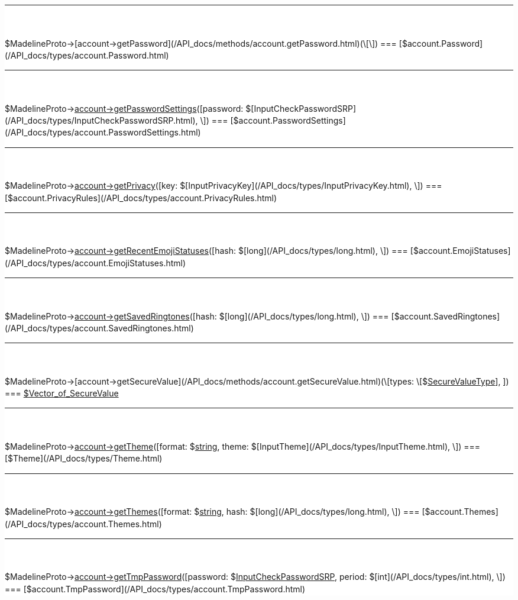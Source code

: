 ***
<br><br>
$MadelineProto->[account->getPassword](/API_docs/methods/account.getPassword.html)(\[\]) === [$account.Password](/API_docs/types/account.Password.html)<a name="account.getPassword"></a>  

***
<br><br>
$MadelineProto->[account->getPasswordSettings](/API_docs/methods/account.getPasswordSettings.html)(\[password: $[InputCheckPasswordSRP](/API_docs/types/InputCheckPasswordSRP.html), \]) === [$account.PasswordSettings](/API_docs/types/account.PasswordSettings.html)<a name="account.getPasswordSettings"></a>  

***
<br><br>
$MadelineProto->[account->getPrivacy](/API_docs/methods/account.getPrivacy.html)(\[key: $[InputPrivacyKey](/API_docs/types/InputPrivacyKey.html), \]) === [$account.PrivacyRules](/API_docs/types/account.PrivacyRules.html)<a name="account.getPrivacy"></a>  

***
<br><br>
$MadelineProto->[account->getRecentEmojiStatuses](/API_docs/methods/account.getRecentEmojiStatuses.html)(\[hash: $[long](/API_docs/types/long.html), \]) === [$account.EmojiStatuses](/API_docs/types/account.EmojiStatuses.html)<a name="account.getRecentEmojiStatuses"></a>  

***
<br><br>
$MadelineProto->[account->getSavedRingtones](/API_docs/methods/account.getSavedRingtones.html)(\[hash: $[long](/API_docs/types/long.html), \]) === [$account.SavedRingtones](/API_docs/types/account.SavedRingtones.html)<a name="account.getSavedRingtones"></a>  

***
<br><br>
$MadelineProto->[account->getSecureValue](/API_docs/methods/account.getSecureValue.html)(\[types: \[$[SecureValueType](/API_docs/types/SecureValueType.html)\], \]) === [$Vector\_of\_SecureValue](/API_docs/types/SecureValue.html)<a name="account.getSecureValue"></a>  

***
<br><br>
$MadelineProto->[account->getTheme](/API_docs/methods/account.getTheme.html)(\[format: $[string](/API_docs/types/string.html), theme: $[InputTheme](/API_docs/types/InputTheme.html), \]) === [$Theme](/API_docs/types/Theme.html)<a name="account.getTheme"></a>  

***
<br><br>
$MadelineProto->[account->getThemes](/API_docs/methods/account.getThemes.html)(\[format: $[string](/API_docs/types/string.html), hash: $[long](/API_docs/types/long.html), \]) === [$account.Themes](/API_docs/types/account.Themes.html)<a name="account.getThemes"></a>  

***
<br><br>
$MadelineProto->[account->getTmpPassword](/API_docs/methods/account.getTmpPassword.html)(\[password: $[InputCheckPasswordSRP](/API_docs/types/InputCheckPasswordSRP.html), period: $[int](/API_docs/types/int.html), \]) === [$account.TmpPassword](/API_docs/types/account.TmpPassword.html)<a name="account.getTmpPassword"></a>  
